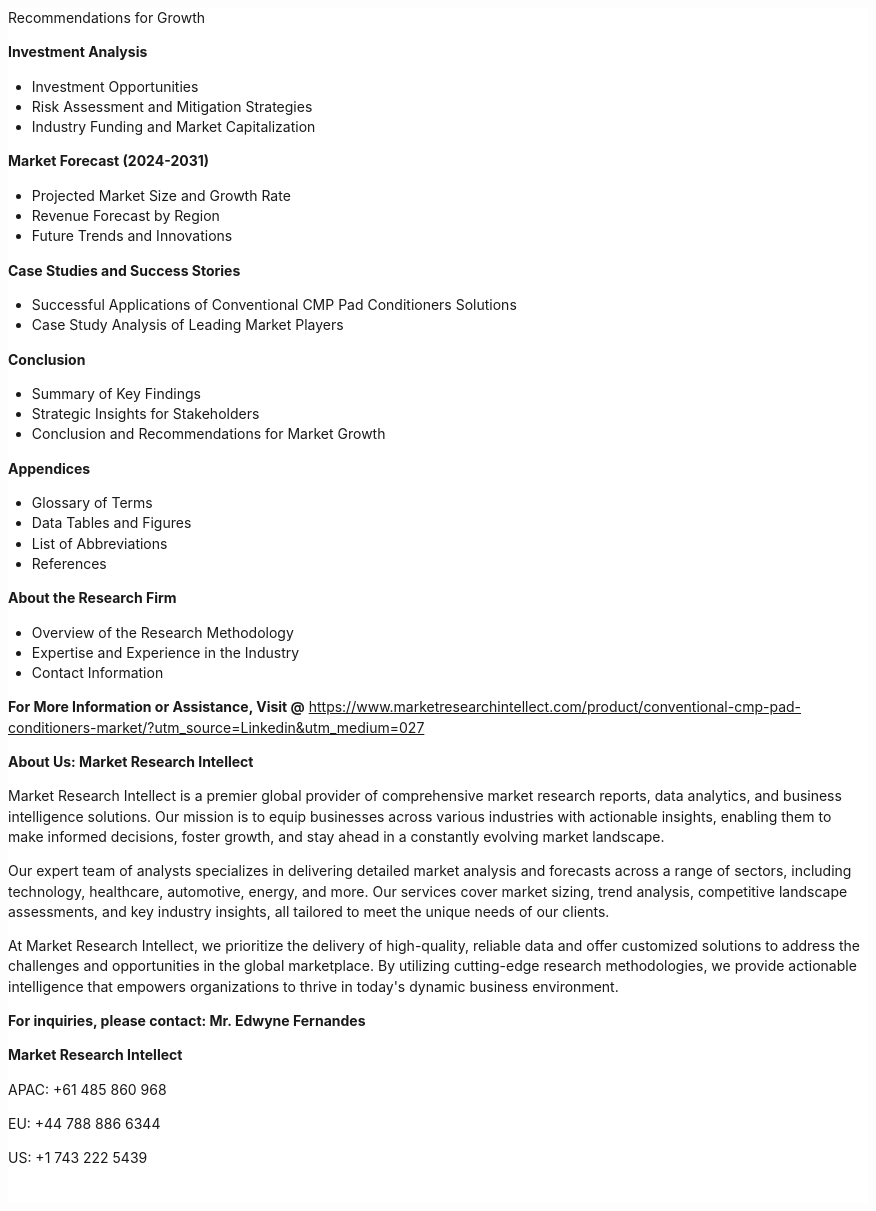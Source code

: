 Recommendations for Growth</li></ul><p><strong>Investment Analysis</strong></p><ul><li>Investment Opportunities</li><li>Risk Assessment and Mitigation Strategies</li><li>Industry Funding and Market Capitalization</li></ul><p><strong>Market Forecast (2024-2031)</strong></p><ul><li>Projected Market Size and Growth Rate</li><li>Revenue Forecast by Region</li><li>Future Trends and Innovations</li></ul><p><strong>Case Studies and Success Stories</strong></p><ul><li>Successful Applications of Conventional CMP Pad Conditioners Solutions</li><li>Case Study Analysis of Leading Market Players</li></ul><p><strong>Conclusion</strong></p><ul><li>Summary of Key Findings</li><li>Strategic Insights for Stakeholders</li><li>Conclusion and Recommendations for Market Growth</li></ul><p><strong>Appendices</strong></p><ul><li>Glossary of Terms</li><li>Data Tables and Figures</li><li>List of Abbreviations</li><li>References</li></ul><p><strong>About the Research Firm</strong></p><ul><li>Overview of the Research Methodology</li><li>Expertise and Experience in the Industry</li><li>Contact Information</li></ul></div><div class="article-main__content" data-test-id="publishing-text-block"><p><span class="font-[700]"><strong>For More Information or Assistance, Visit @</strong>&nbsp;<a href="https://www.marketresearchintellect.com/product/conventional-cmp-pad-conditioners-market/?utm_source=Linkedin&utm_medium=027">https://www.marketresearchintellect.com/product/conventional-cmp-pad-conditioners-market/?utm_source=Linkedin&utm_medium=027</a></span></p><p><strong>About Us: Market Research Intellect</strong></p><p>Market Research Intellect is a premier global provider of comprehensive market research reports, data analytics, and business intelligence solutions. Our mission is to equip businesses across various industries with actionable insights, enabling them to make informed decisions, foster growth, and stay ahead in a constantly evolving market landscape.</p><p>Our expert team of analysts specializes in delivering detailed market analysis and forecasts across a range of sectors, including technology, healthcare, automotive, energy, and more. Our services cover market sizing, trend analysis, competitive landscape assessments, and key industry insights, all tailored to meet the unique needs of our clients.</p><p>At Market Research Intellect, we prioritize the delivery of high-quality, reliable data and offer customized solutions to address the challenges and opportunities in the global marketplace. By utilizing cutting-edge research methodologies, we provide actionable intelligence that empowers organizations to thrive in today's dynamic business environment.</p><p><strong>For inquiries, please contact: Mr. Edwyne Fernandes</strong></p><p><strong>Market Research Intellect</strong></p><p>APAC: +61 485 860 968</p><p>EU: +44 788 886 6344</p><p>US: +1 743 222 5439</p></div><div class="article-main__content" data-test-id="publishing-text-block">&nbsp;</div>
